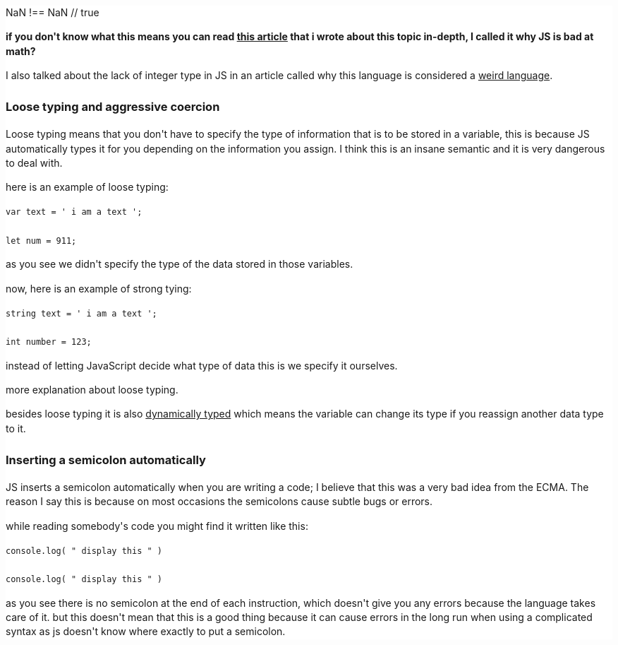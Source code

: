 NaN !== NaN // true</code></pre>

**if you don't know what this means you can read <a aria-label="this article (opens in a new tab)" href="/posts/why-javascript-is-bad-at-math/" target="_blank" rel="noreferrer noopener" class="rank-math-link">this article</a> that i wrote about this topic in-depth, I called it why JS is bad at math?**

I also talked about the lack of integer type in JS in an article called why this language is considered a <a aria-label="weird language (opens in a new tab)" href="/posts/why-javascript-is-weird/" target="_blank" rel="noreferrer noopener" class="rank-math-link">weird language</a>.

### Loose typing and aggressive coercion

Loose typing means that you don't have to specify the type of information that is to be stored in a variable, this is because JS automatically types it for you depending on the information you assign. I think this is an insane semantic and it is very dangerous to deal with.

here is an example of loose typing:

<pre class="wp-block-code"><code lang="javascript" class="language-javascript line-numbers">var text = ' i am a text ';

let num = 911;</code></pre>

as you see we didn't specify the type of the data stored in those variables.

now, here is an example of strong tying:

<pre class="wp-block-code"><code lang="javascript" class="language-javascript line-numbers">string text = ' i am a text ';

int number = 123;</code></pre>

instead of letting JavaScript decide what type of data this is we specify it ourselves.

more explanation about loose typing.

besides loose typing it is also <a href="/posts/why-javascript-is-considered-as-a-dynamic-language/" target="_blank" aria-label="dynamically typed (opens in a new tab)" rel="noreferrer noopener" class="rank-math-link">dynamically typed</a> which means the variable can change its type if you reassign another data type to it.

### Inserting a semicolon automatically

JS inserts a semicolon automatically when you are writing a code; I believe that this was a very bad idea from the ECMA. The reason I say this is because on most occasions the semicolons cause subtle bugs or errors.

while reading somebody's code you might find it written like this:

<pre class="wp-block-code"><code lang="javascript" class="language-javascript line-numbers">console.log( " display this " )

console.log( " display this " )</code></pre>

as you see there is no semicolon at the end of each instruction, which doesn't give you any errors because the language takes care of it. but this doesn't mean that this is a good thing because it can cause errors in the long run when using a complicated syntax as js doesn't know where exactly to put a semicolon.
